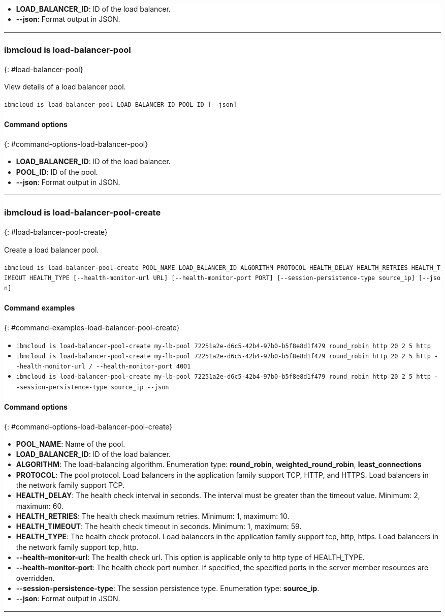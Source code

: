 - **LOAD_BALANCER_ID**: ID of the load balancer.
- **--json**: Format output in JSON.

---

### ibmcloud is load-balancer-pool
{: #load-balancer-pool}

View details of a load balancer pool.

```
ibmcloud is load-balancer-pool LOAD_BALANCER_ID POOL_ID [--json]
```

#### Command options
{: #command-options-load-balancer-pool}

- **LOAD_BALANCER_ID**: ID of the load balancer.
- **POOL_ID**: ID of the pool.
- **--json**: Format output in JSON.

---

### ibmcloud is load-balancer-pool-create
{: #load-balancer-pool-create}

Create a load balancer pool.

```
ibmcloud is load-balancer-pool-create POOL_NAME LOAD_BALANCER_ID ALGORITHM PROTOCOL HEALTH_DELAY HEALTH_RETRIES HEALTH_TIMEOUT HEALTH_TYPE [--health-monitor-url URL] [--health-monitor-port PORT] [--session-persistence-type source_ip] [--json]
```

#### Command examples
{: #command-examples-load-balancer-pool-create}

- `ibmcloud is load-balancer-pool-create my-lb-pool 72251a2e-d6c5-42b4-97b0-b5f8e8d1f479 round_robin http 20 2 5 http`
- `ibmcloud is load-balancer-pool-create my-lb-pool 72251a2e-d6c5-42b4-97b0-b5f8e8d1f479 round_robin http 20 2 5 http --health-monitor-url / --health-monitor-port 4001`
- `ibmcloud is load-balancer-pool-create my-lb-pool 72251a2e-d6c5-42b4-97b0-b5f8e8d1f479 round_robin http 20 2 5 http --session-persistence-type source_ip --json`

#### Command options
{: #command-options-load-balancer-pool-create}

- **POOL_NAME**: Name of the pool.
- **LOAD_BALANCER_ID**: ID of the load balancer.
- **ALGORITHM**: The load-balancing algorithm. Enumeration type: **round_robin**, **weighted_round_robin**, **least_connections**
- **PROTOCOL**: The pool protocol. Load balancers in the application family support TCP, HTTP, and HTTPS. Load balancers in the network family support TCP.
- **HEALTH_DELAY**: The health check interval in seconds. The interval must be greater than the timeout value. Minimum: 2, maximum: 60.
- **HEALTH_RETRIES**: The health check maximum retries. Minimum: 1, maximum: 10.
- **HEALTH_TIMEOUT**: The health check timeout in seconds. Minimum: 1, maximum: 59.
- **HEALTH_TYPE**: The health check protocol. Load balancers in the application family support tcp, http, https. Load balancers in the network family support tcp, http.
- **--health-monitor-url**: The health check url. This option is applicable only to http type of HEALTH_TYPE.
- **--health-monitor-port**: The health check port number. If specified, the specified ports in the server member resources are overridden.
- **--session-persistence-type**: The session persistence type. Enumeration type: **source_ip**.
- **--json**: Format output in JSON.

---